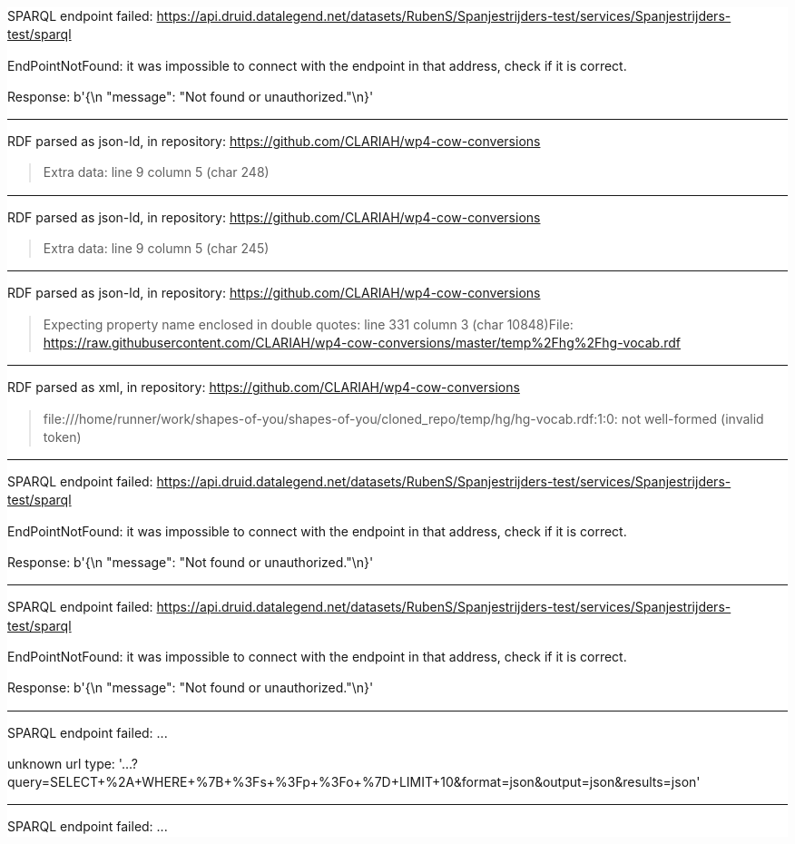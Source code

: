SPARQL endpoint failed: https://api.druid.datalegend.net/datasets/RubenS/Spanjestrijders-test/services/Spanjestrijders-test/sparql

EndPointNotFound: it was impossible to connect with the endpoint in that address, check if it is correct. 

Response:
b'{\n  "message": "Not found or unauthorized."\n}'

---
RDF parsed as json-ld, in repository: https://github.com/CLARIAH/wp4-cow-conversions
> Extra data: line 9 column 5 (char 248)

---
RDF parsed as json-ld, in repository: https://github.com/CLARIAH/wp4-cow-conversions
> Extra data: line 9 column 5 (char 245)

---
RDF parsed as json-ld, in repository: https://github.com/CLARIAH/wp4-cow-conversions
> Expecting property name enclosed in double quotes: line 331 column 3 (char 10848)File: https://raw.githubusercontent.com/CLARIAH/wp4-cow-conversions/master/temp%2Fhg%2Fhg-vocab.rdf



---
RDF parsed as xml, in repository: https://github.com/CLARIAH/wp4-cow-conversions
> file:///home/runner/work/shapes-of-you/shapes-of-you/cloned_repo/temp/hg/hg-vocab.rdf:1:0: not well-formed (invalid token)

---
SPARQL endpoint failed: https://api.druid.datalegend.net/datasets/RubenS/Spanjestrijders-test/services/Spanjestrijders-test/sparql

EndPointNotFound: it was impossible to connect with the endpoint in that address, check if it is correct. 

Response:
b'{\n  "message": "Not found or unauthorized."\n}'

---
SPARQL endpoint failed: https://api.druid.datalegend.net/datasets/RubenS/Spanjestrijders-test/services/Spanjestrijders-test/sparql

EndPointNotFound: it was impossible to connect with the endpoint in that address, check if it is correct. 

Response:
b'{\n  "message": "Not found or unauthorized."\n}'

---
SPARQL endpoint failed: ...

unknown url type: '...?query=SELECT+%2A+WHERE+%7B+%3Fs+%3Fp+%3Fo+%7D+LIMIT+10&format=json&output=json&results=json'

---
SPARQL endpoint failed: ...
